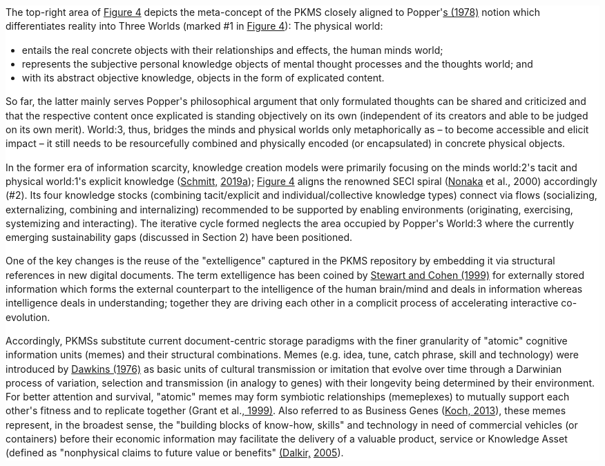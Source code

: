 

The top-right area of [Figure 4](#page-11-0) depicts the meta-concept of the PKMS closely aligned to Popper'[s \(1978\)](#page-23-4) notion which differentiates reality into Three Worlds (marked #1 in [Figure 4](#page-11-0)): The physical world:

- entails the real concrete objects with their relationships and effects, the human minds world;
- represents the subjective personal knowledge objects of mental thought processes and the thoughts world; and
- with its abstract objective knowledge, objects in the form of explicated content.

So far, the latter mainly serves Popper's philosophical argument that only formulated thoughts can be shared and criticized and that the respective content once explicated is standing objectively on its own (independent of its creators and able to be judged on its own merit). World:3, thus, bridges the minds and physical worlds only metaphorically as – to become accessible and elicit impact – it still needs to be resourcefully combined and physically encoded (or encapsulated) in concrete physical objects.

In the former era of information scarcity, knowledge creation models were primarily focusing on the minds world:2's tacit and physical world:1's explicit knowledge ([Schmitt,](#page-23-5) [2019a](#page-23-5)); [Figure 4](#page-11-0) aligns the renowned SECI spiral ([Nonaka](#page-22-12) et al., 2000) accordingly (#2). Its four knowledge stocks (combining tacit/explicit and individual/collective knowledge types) connect via flows (socializing, externalizing, combining and internalizing) recommended to be supported by enabling environments (originating, exercising, systemizing and interacting). The iterative cycle formed neglects the area occupied by Popper's World:3 where the currently emerging sustainability gaps (discussed in Section 2) have been positioned.

One of the key changes is the reuse of the "extelligence" captured in the PKMS repository by embedding it via structural references in new digital documents. The term extelligence has been coined by [Stewart and Cohen \(1999\)](#page-24-11) for externally stored information which forms the external counterpart to the intelligence of the human brain/mind and deals in information whereas intelligence deals in understanding; together they are driving each other in a complicit process of accelerating interactive co-evolution.

Accordingly, PKMSs substitute current document-centric storage paradigms with the finer granularity of "atomic" cognitive information units (memes) and their structural combinations. Memes (e.g. idea, tune, catch phrase, skill and technology) were introduced by [Dawkins \(1976\)](#page-21-14) as basic units of cultural transmission or imitation that evolve over time through a Darwinian process of variation, selection and transmission (in analogy to genes) with their longevity being determined by their environment. For better attention and survival, "atomic" memes may form symbiotic relationships (memeplexes) to mutually support each other's fitness and to replicate together (Grant et al.[, 1999\)](#page-22-13). Also referred to as Business Genes ([Koch, 2013](#page-22-14)), these memes represent, in the broadest sense, the "building blocks of know-how, skills" and technology in need of commercial vehicles (or containers) before their economic information may facilitate the delivery of a valuable product, service or Knowledge Asset (defined as "nonphysical claims to future value or benefits" [\(Dalkir,](#page-21-15) [2005](#page-21-15)).
